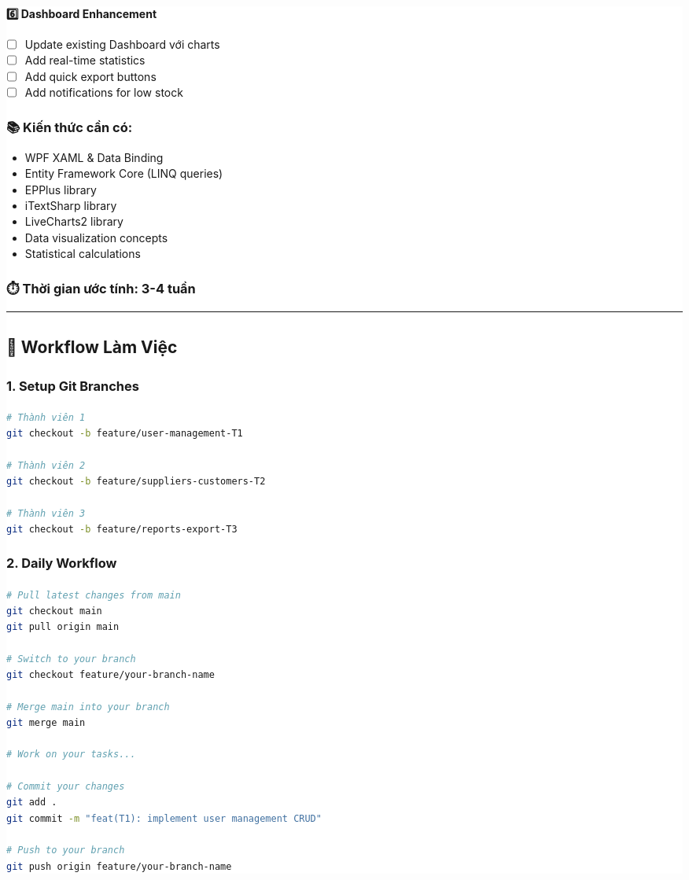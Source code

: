 #### 6️⃣ Dashboard Enhancement
- [ ] Update existing Dashboard với charts
- [ ] Add real-time statistics
- [ ] Add quick export buttons
- [ ] Add notifications for low stock

### 📚 Kiến thức cần có:
- WPF XAML & Data Binding
- Entity Framework Core (LINQ queries)
- EPPlus library
- iTextSharp library
- LiveCharts2 library
- Data visualization concepts
- Statistical calculations

### ⏱️ Thời gian ước tính: 3-4 tuần

---

## 🔄 Workflow Làm Việc

### 1. Setup Git Branches
```bash
# Thành viên 1
git checkout -b feature/user-management-T1

# Thành viên 2
git checkout -b feature/suppliers-customers-T2

# Thành viên 3
git checkout -b feature/reports-export-T3
```

### 2. Daily Workflow
```bash
# Pull latest changes from main
git checkout main
git pull origin main

# Switch to your branch
git checkout feature/your-branch-name

# Merge main into your branch
git merge main

# Work on your tasks...

# Commit your changes
git add .
git commit -m "feat(T1): implement user management CRUD"

# Push to your branch
git push origin feature/your-branch-name
```
